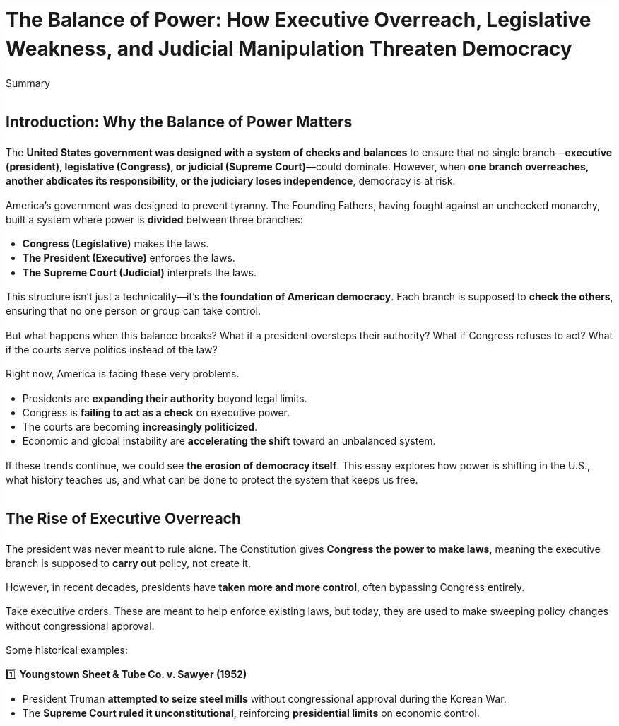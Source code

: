 # **The Balance of Power: How Executive Overreach, Legislative Weakness, and Judicial Manipulation Threaten Democracy**  

[Summary](#summary)

## **Introduction: Why the Balance of Power Matters**  

The **United States government was designed with a system of checks and balances** to ensure that no single branch—**executive (president), legislative (Congress), or judicial (Supreme Court)**—could dominate. However, when **one branch overreaches, another abdicates its responsibility, or the judiciary loses independence**, democracy is at risk.  

America’s government was designed to prevent tyranny. The Founding Fathers, having fought against an unchecked monarchy, built a system where power is **divided** between three branches:  

- **Congress (Legislative)** makes the laws.  
- **The President (Executive)** enforces the laws.  
- **The Supreme Court (Judicial)** interprets the laws.  

This structure isn’t just a technicality—it’s **the foundation of American democracy**. Each branch is supposed to **check the others**, ensuring that no one person or group can take control.  

But what happens when this balance breaks? What if a president oversteps their authority? What if Congress refuses to act? What if the courts serve politics instead of the law?  

Right now, America is facing these very problems.  

- Presidents are **expanding their authority** beyond legal limits.  
- Congress is **failing to act as a check** on executive power.  
- The courts are becoming **increasingly politicized**.  
- Economic and global instability are **accelerating the shift** toward an unbalanced system.  

If these trends continue, we could see **the erosion of democracy itself**. This essay explores how power is shifting in the U.S., what history teaches us, and what can be done to protect the system that keeps us free.  

## The Rise of Executive Overreach  

The president was never meant to rule alone. The Constitution gives **Congress the power to make laws**, meaning the executive branch is supposed to **carry out** policy, not create it.  

However, in recent decades, presidents have **taken more and more control**, often bypassing Congress entirely.  

Take executive orders. These are meant to help enforce existing laws, but today, they are used to make sweeping policy changes without congressional approval.  

Some historical examples:  


1️⃣ **Youngstown Sheet & Tube Co. v. Sawyer (1952)**  
   - President Truman **attempted to seize steel mills** without congressional approval during the Korean War.  
   - The **Supreme Court ruled it unconstitutional**, reinforcing **presidential limits** on economic control.  

